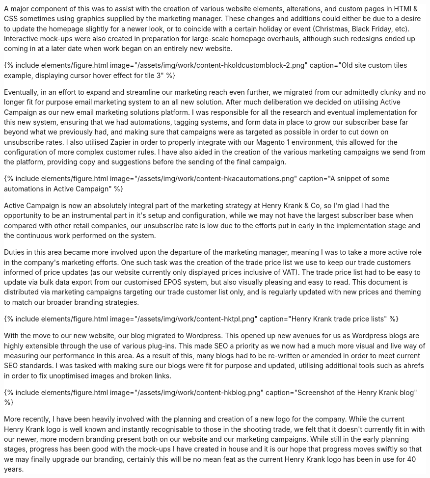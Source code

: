 A major component of this was to assist with the creation of various website elements, alterations, and custom pages in HTMl & CSS sometimes using graphics supplied by the marketing manager. These changes and additions could either be due to a desire to update the homepage slightly for a newer look, or to coincide with a certain holiday or event (Christmas, Black Friday, etc). Interactive mock-ups were also created in preparation for large-scale homepage overhauls, although such redesigns ended up coming in at a later date when work began on an entirely new website.

{% include elements/figure.html image="/assets/img/work/content-hkoldcustomblock-2.png" caption="Old site custom tiles example, displaying cursor hover effect for tile 3" %}

Eventually, in an effort to expand and streamline our marketing reach even further, we migrated from our admittedly clunky and no longer fit for purpose email marketing system to an all new solution. After much deliberation we decided on utilising Active Campaign as our new email marketing solutions platform. I was responsible for all the research and eventual implementation for this new system, ensuring that we had automations, tagging systems, and form data in place to grow our subscriber base far beyond what we previously had, and making sure that campaigns were as targeted as possible in order to cut down on unsubscribe rates. I also utilised Zapier in order to properly integrate with our Magento 1 environment, this allowed for the configuration of more complex customer rules. I have also aided in the creation of the various marketing campaigns we send from the platform, providing copy and suggestions before the sending of the final campaign.

{% include elements/figure.html image="/assets/img/work/content-hkacautomations.png" caption="A snippet of some automations in Active Campaign" %}

Active Campaign is now an absolutely integral part of the marketing strategy at Henry Krank & Co, so I'm glad I had the opportunity to be an instrumental part in it's setup and configuration, while we may not have the largest subscriber base when compared with other retail companies, our unsubscribe rate is low due to the efforts put in early in the implementation stage and the continuous work performed on the system.

Duties in this area became more involved upon the departure of the marketing manager, meaning I was to take a more active role in the company's marketing efforts. One such task was the creation of the trade price list we use to keep our trade customers informed of price updates (as our website currently only displayed prices inclusive of VAT). The trade price list had to be easy to update via bulk data export from our customised EPOS system, but also visually pleasing and easy to read. This document is distributed via marketing campaigns targeting our trade customer list only, and is regularly updated with new prices and theming to match our broader branding strategies.

{% include elements/figure.html image="/assets/img/work/content-hktpl.png" caption="Henry Krank trade price lists" %}

With the move to our new website, our blog migrated to Wordpress. This opened up new avenues for us as Wordpress blogs are highly extensible through the use of various plug-ins. This made SEO a priority as we now had a much more visual and live way of measuring our performance in this area. As a result of this, many blogs had to be re-written or amended in order to meet current SEO standards. I was tasked with making sure our blogs were fit for purpose and updated, utilising additional tools such as ahrefs in order to fix unoptimised images and broken links.

{% include elements/figure.html image="/assets/img/work/content-hkblog.png" caption="Screenshot of the Henry Krank blog" %}

More recently, I have been heavily involved with the planning and creation of a new logo for the company. While the current Henry Krank logo is well known and instantly recognisable to those in the shooting trade, we felt that it doesn't currently fit in with our newer, more modern branding present both on our website and our marketing campaigns. While still in the early planning stages, progress has been good with the mock-ups I have created in house and it is our hope that progress moves swiftly so that we may finally upgrade our branding, certainly this will be no mean feat as the current Henry Krank logo has been in use for 40 years.
